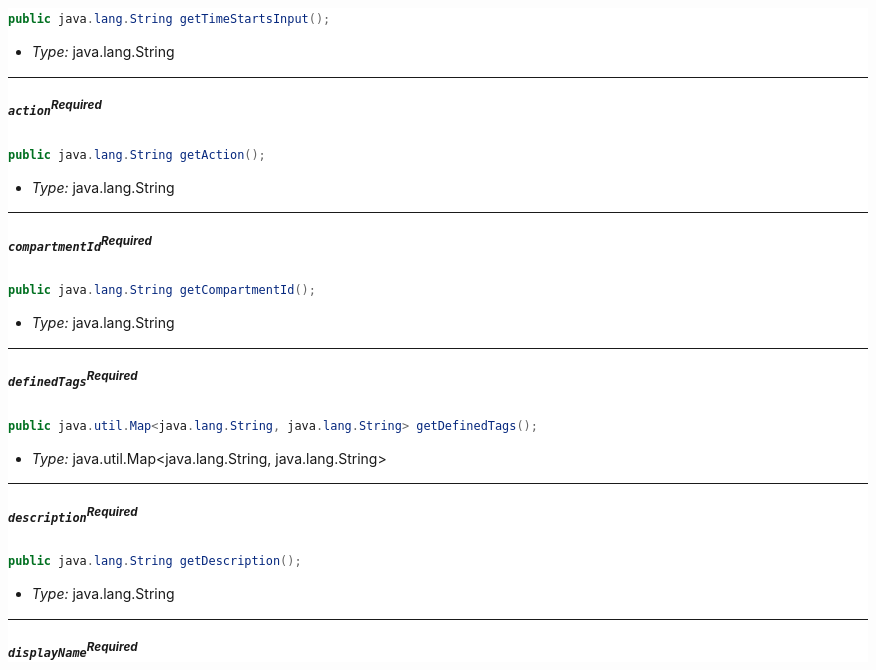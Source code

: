 ```java
public java.lang.String getTimeStartsInput();
```

- *Type:* java.lang.String

---

##### `action`<sup>Required</sup> <a name="action" id="rhizo-co-terraform-provider-oci.resourceSchedulerSchedule.ResourceSchedulerSchedule.property.action"></a>

```java
public java.lang.String getAction();
```

- *Type:* java.lang.String

---

##### `compartmentId`<sup>Required</sup> <a name="compartmentId" id="rhizo-co-terraform-provider-oci.resourceSchedulerSchedule.ResourceSchedulerSchedule.property.compartmentId"></a>

```java
public java.lang.String getCompartmentId();
```

- *Type:* java.lang.String

---

##### `definedTags`<sup>Required</sup> <a name="definedTags" id="rhizo-co-terraform-provider-oci.resourceSchedulerSchedule.ResourceSchedulerSchedule.property.definedTags"></a>

```java
public java.util.Map<java.lang.String, java.lang.String> getDefinedTags();
```

- *Type:* java.util.Map<java.lang.String, java.lang.String>

---

##### `description`<sup>Required</sup> <a name="description" id="rhizo-co-terraform-provider-oci.resourceSchedulerSchedule.ResourceSchedulerSchedule.property.description"></a>

```java
public java.lang.String getDescription();
```

- *Type:* java.lang.String

---

##### `displayName`<sup>Required</sup> <a name="displayName" id="rhizo-co-terraform-provider-oci.resourceSchedulerSchedule.ResourceSchedulerSchedule.property.displayName"></a>
